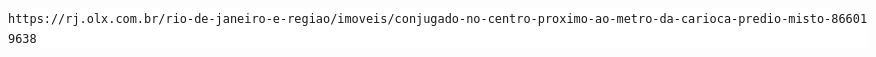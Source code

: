     https://rj.olx.com.br/rio-de-janeiro-e-regiao/imoveis/conjugado-no-centro-proximo-ao-metro-da-carioca-predio-misto-866019638

